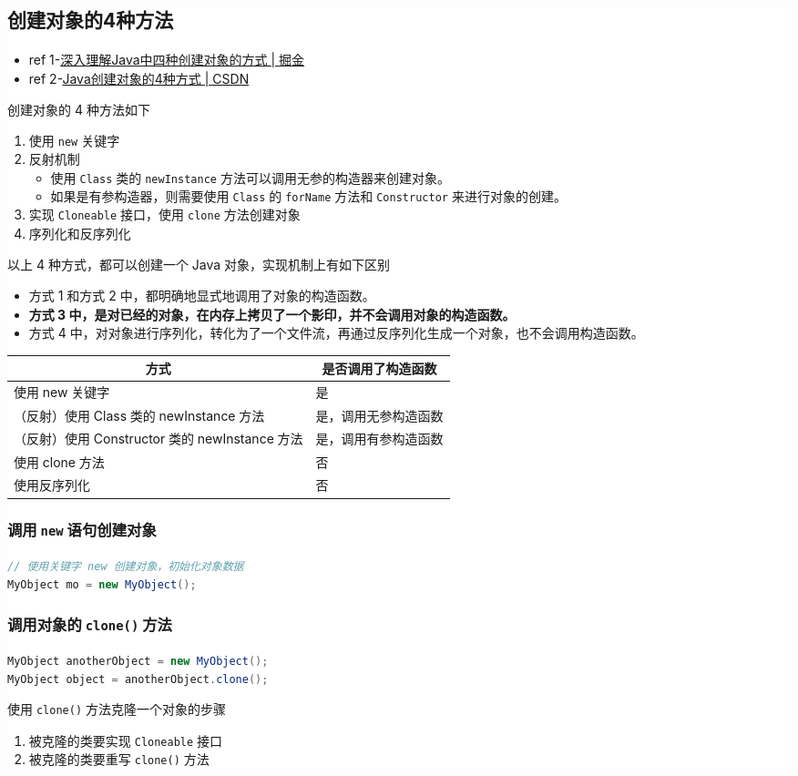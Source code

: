 

## 创建对象的4种方法

* ref 1-[深入理解Java中四种创建对象的方式 | 掘金](https://juejin.im/post/5a3b7c1f5188253865095b7b)
* ref 2-[Java创建对象的4种方式 | CSDN](https://blog.csdn.net/u010889616/article/details/78946580)




创建对象的 4 种方法如下
1. 使用 `new` 关键字
2. 反射机制
   * 使用 `Class` 类的 `newInstance` 方法可以调用无参的构造器来创建对象。
   * 如果是有参构造器，则需要使用 `Class` 的 `forName` 方法和 `Constructor` 来进行对象的创建。
3. 实现 `Cloneable` 接口，使用 `clone` 方法创建对象
4. 序列化和反序列化



以上 4 种方式，都可以创建一个 Java 对象，实现机制上有如下区别
* 方式 1 和方式 2 中，都明确地显式地调用了对象的构造函数。
* **方式 3 中，是对已经的对象，在内存上拷贝了一个影印，并不会调用对象的构造函数。**
* 方式 4 中，对对象进行序列化，转化为了一个文件流，再通过反序列化生成一个对象，也不会调用构造函数。




| 方式      | 是否调用了构造函数
|----------|--------------------
| 使用 new 关键字 | 是 | 
| （反射）使用 Class 类的 newInstance 方法 | 是，调用无参构造函数 |
| （反射）使用 Constructor 类的 newInstance 方法 | 是，调用有参构造函数  |
| 使用 clone 方法   | 否  |
| 使用反序列化    | 否  | 




### 调用 `new` 语句创建对象


```java
// 使用关键字 new 创建对象，初始化对象数据　
MyObject mo = new MyObject();　
```

### 调用对象的 `clone()` 方法

```java
MyObject anotherObject = new MyObject();
MyObject object = anotherObject.clone();
```

使用 `clone()` 方法克隆一个对象的步骤
1. 被克隆的类要实现 `Cloneable` 接口
2. 被克隆的类要重写 `clone()` 方法
